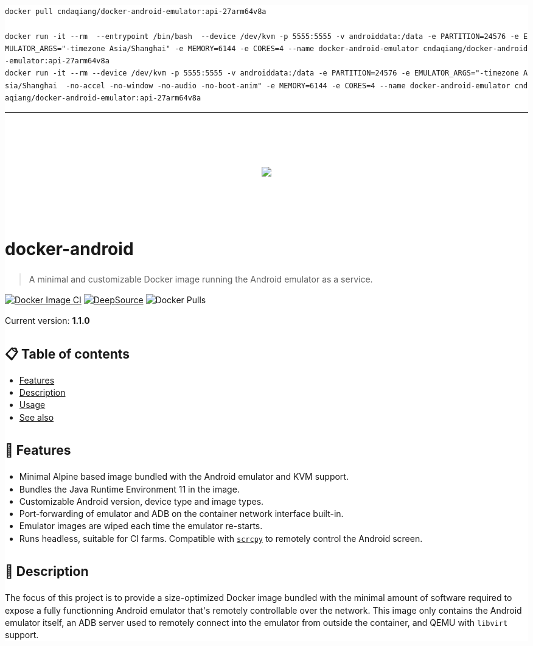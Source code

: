 ```
docker pull cndaqiang/docker-android-emulator:api-27arm64v8a

docker run -it --rm  --entrypoint /bin/bash  --device /dev/kvm -p 5555:5555 -v androiddata:/data -e PARTITION=24576 -e EMULATOR_ARGS="-timezone Asia/Shanghai" -e MEMORY=6144 -e CORES=4 --name docker-android-emulator cndaqiang/docker-android-emulator:api-27arm64v8a
docker run -it --rm --device /dev/kvm -p 5555:5555 -v androiddata:/data -e PARTITION=24576 -e EMULATOR_ARGS="-timezone Asia/Shanghai  -no-accel -no-window -no-audio -no-boot-anim" -e MEMORY=6144 -e CORES=4 --name docker-android-emulator cndaqiang/docker-android-emulator:api-27arm64v8a
```

---


<br /><br /><br />
<p align="center">
  <img width="400" src="assets/icon.png" />
</p><br /><br />

# docker-android
> A minimal and customizable Docker image running the Android emulator as a service.

[![Docker Image CI](https://github.com/HQarroum/docker-android/actions/workflows/docker-image.yml/badge.svg)](https://github.com/HQarroum/docker-android/actions/workflows/docker-image.yml)
[![DeepSource](https://deepsource.io/gh/HQarroum/docker-android.svg/?label=active+issues&show_trend=true&token=JTfGSHolIiMj0WNfv2ES0I6X)](https://deepsource.io/gh/HQarroum/docker-android/?ref=repository-badge)
![Docker Pulls](https://img.shields.io/docker/pulls/halimqarroum/docker-android)

Current version: **1.1.0**

## 📋 Table of contents

- [Features](#-features)
- [Description](#-description)
- [Usage](#-usage)
- [See also](#-see-also)

## 🔖 Features

- Minimal Alpine based image bundled with the Android emulator and KVM support.
- Bundles the Java Runtime Environment 11 in the image.
- Customizable Android version, device type and image types.
- Port-forwarding of emulator and ADB on the container network interface built-in.
- Emulator images are wiped each time the emulator re-starts.
- Runs headless, suitable for CI farms. Compatible with [`scrcpy`](https://github.com/Genymobile/scrcpy) to remotely control the Android screen.

## 🔰 Description

The focus of this project is to provide a size-optimized Docker image bundled with the minimal amount of software required to expose a fully functionning Android emulator that's remotely controllable over the network. This image only contains the Android emulator itself, an ADB server used to remotely connect into the emulator from outside the container, and QEMU with `libvirt` support.
